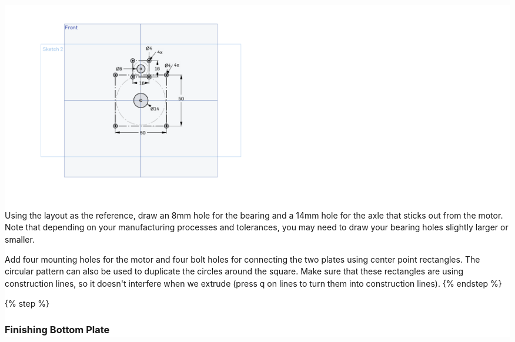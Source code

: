 <figure><img src="../../.gitbook/assets/image (2) (1).png" alt="" width="375"><figcaption></figcaption></figure></div>

Using the layout as the reference, draw an 8mm hole for the bearing and a 14mm hole for the axle that sticks out from the motor. Note that depending on your manufacturing processes and tolerances, you may need to draw your bearing holes slightly larger or smaller.

Add four mounting holes for the motor and four bolt holes for connecting the two plates using center point rectangles. The circular pattern can also be used to duplicate the circles around the square. Make sure that these rectangles are using construction lines, so it doesn't interfere when we extrude (press q on lines to turn them into construction lines).
{% endstep %}

{% step %}
### Finishing Bottom Plate
